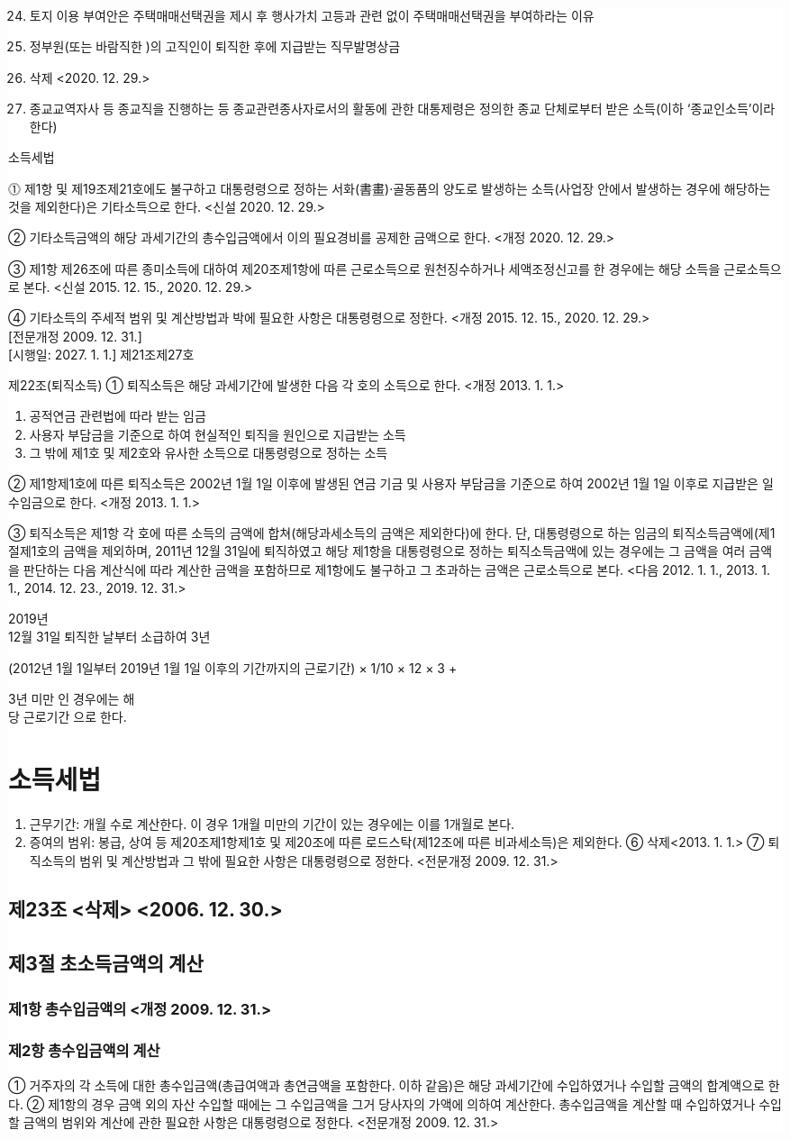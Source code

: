 24. 토지 이용 부여안은 주택매매선택권을 제시 후 행사가치 고등과 관련 없이 주택매매선택권을 부여하라는 이유
25. 정부원(또는 바람직한 )의 고직인이 퇴직한 후에 지급받는 직무발명상금

26. 삭제 <2020. 12. 29.>

27. 종교교역자사 등 종교직을 진행하는 등 종교관련종사자로서의 활동에 관한 대통제령은 정의한 종교 단체로부터 받은 소득(이하 ‘종교인소득’이라 한다)

소득세법  

⓵ 제1항 및 제19조제21호에도 불구하고 대통령령으로 정하는 서화(書畫)·골동품의 양도로 발생하는 소득(사업장 안에서 발생하는 경우에 해당하는 것을 제외한다)은 기타소득으로 한다. <신설 2020. 12. 29.>  

② 기타소득금액의 해당 과세기간의 총수입금액에서 이의 필요경비를 공제한 금액으로 한다. <개정 2020. 12. 29.>  

③ 제1항 제26조에 따른 종미소득에 대하여 제20조제1항에 따른 근로소득으로 원천징수하거나 세액조정신고를 한 경우에는 해당 소득을 근로소득으로 본다. <신설 2015. 12. 15., 2020. 12. 29.>  

④ 기타소득의 주세적 범위 및 계산방법과 박에 필요한 사항은 대통령령으로 정한다. <개정 2015. 12. 15., 2020. 12. 29.>  
[전문개정 2009. 12. 31.]  
[시행일: 2027. 1. 1.] 제21조제27호  

제22조(퇴직소득) ① 퇴직소득은 해당 과세기간에 발생한 다음 각 호의 소득으로 한다. <개정 2013. 1. 1.>  
1. 공적연금 관련법에 따라 받는 임금  
2. 사용자 부담금을 기준으로 하여 현실적인 퇴직을 원인으로 지급받는 소득  
3. 그 밖에 제1호 및 제2호와 유사한 소득으로 대통령령으로 정하는 소득  

② 제1항제1호에 따른 퇴직소득은 2002년 1월 1일 이후에 발생된 연금 기금 및 사용자 부담금을 기준으로 하여 2002년 1월 1일 이후로 지급받은 일수임금으로 한다. <개정 2013. 1. 1.>  

③ 퇴직소득은 제1항 각 호에 따른 소득의 금액에 합쳐(해당과세소득의 금액은 제외한다)에 한다. 단, 대통령령으로 하는 임금의 퇴직소득금액에(제1절제1호의 금액을 제외하며, 2011년 12월 31일에 퇴직하였고 해당 제1항을 대통령령으로 정하는 퇴직소득금액에 있는 경우에는 그 금액을 여러 금액을 판단하는 다음 계산식에 따라 계산한 금액을 포함하므로 제1항에도 불구하고 그 초과하는 금액은 근로소득으로 본다. <다음 2012. 1. 1., 2013. 1. 1., 2014. 12. 23., 2019. 12. 31.>  

2019년  
12월 31일 퇴직한 날부터 소급하여 3년 

(2012년 1월 1일부터 2019년 1월 1일 이후의 기간까지의 근로기간) × 1/10 × 12 × 3 + 

3년 미만 인 경우에는 해  
당 근로기간 
으로 한다.  

# 소득세법

1. 근무기간: 개월 수로 계산한다. 이 경우 1개월 미만의 기간이 있는 경우에는 이를 1개월로 본다.
2. 증여의 범위: 봉급, 상여 등 제20조제1항제1호 및 제20조에 따른 로드스탁(제12조에 따른 비과세소득)은 제외한다.
   ⑥ 삭제<2013. 1. 1.>
   ⑦ 퇴직소득의 범위 및 계산방법과 그 밖에 필요한 사항은 대통령령으로 정한다. <전문개정 2009. 12. 31.>

## 제23조 <삭제> <2006. 12. 30.> 

## 제3절 초소득금액의 계산
### 제1항 총수입금액의 <개정 2009. 12. 31.>
### 제2항 총수입금액의 계산
① 거주자의 각 소득에 대한 총수입금액(총급여액과 총연금액을 포함한다. 이하 같음)은 해당 과세기간에 수입하였거나 수입할 금액의 합계액으로 한다.
② 제1항의 경우 금액 외의 자산 수입할 때에는 그 수입금액을 그거 당사자의 가액에 의하여 계산한다.
   총수입금액을 계산할 때 수입하였거나 수입할 금액의 범위와 계산에 관한 필요한 사항은 대통령령으로 정한다. <전문개정 2009. 12. 31.>
